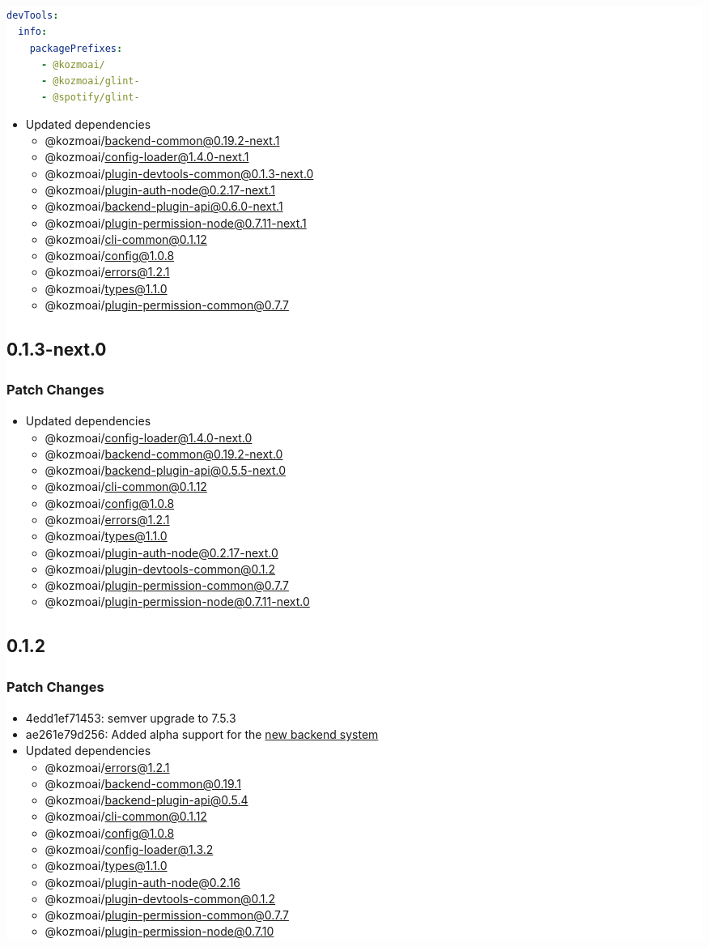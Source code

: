   ```yaml
  devTools:
    info:
      packagePrefixes:
        - @kozmoai/
        - @kozmoai/glint-
        - @spotify/glint-
  ```

- Updated dependencies
  - @kozmoai/backend-common@0.19.2-next.1
  - @kozmoai/config-loader@1.4.0-next.1
  - @kozmoai/plugin-devtools-common@0.1.3-next.0
  - @kozmoai/plugin-auth-node@0.2.17-next.1
  - @kozmoai/backend-plugin-api@0.6.0-next.1
  - @kozmoai/plugin-permission-node@0.7.11-next.1
  - @kozmoai/cli-common@0.1.12
  - @kozmoai/config@1.0.8
  - @kozmoai/errors@1.2.1
  - @kozmoai/types@1.1.0
  - @kozmoai/plugin-permission-common@0.7.7

## 0.1.3-next.0

### Patch Changes

- Updated dependencies
  - @kozmoai/config-loader@1.4.0-next.0
  - @kozmoai/backend-common@0.19.2-next.0
  - @kozmoai/backend-plugin-api@0.5.5-next.0
  - @kozmoai/cli-common@0.1.12
  - @kozmoai/config@1.0.8
  - @kozmoai/errors@1.2.1
  - @kozmoai/types@1.1.0
  - @kozmoai/plugin-auth-node@0.2.17-next.0
  - @kozmoai/plugin-devtools-common@0.1.2
  - @kozmoai/plugin-permission-common@0.7.7
  - @kozmoai/plugin-permission-node@0.7.11-next.0

## 0.1.2

### Patch Changes

- 4edd1ef71453: semver upgrade to 7.5.3
- ae261e79d256: Added alpha support for the [new backend system](https://glint.io/docs/backend-system/)
- Updated dependencies
  - @kozmoai/errors@1.2.1
  - @kozmoai/backend-common@0.19.1
  - @kozmoai/backend-plugin-api@0.5.4
  - @kozmoai/cli-common@0.1.12
  - @kozmoai/config@1.0.8
  - @kozmoai/config-loader@1.3.2
  - @kozmoai/types@1.1.0
  - @kozmoai/plugin-auth-node@0.2.16
  - @kozmoai/plugin-devtools-common@0.1.2
  - @kozmoai/plugin-permission-common@0.7.7
  - @kozmoai/plugin-permission-node@0.7.10
